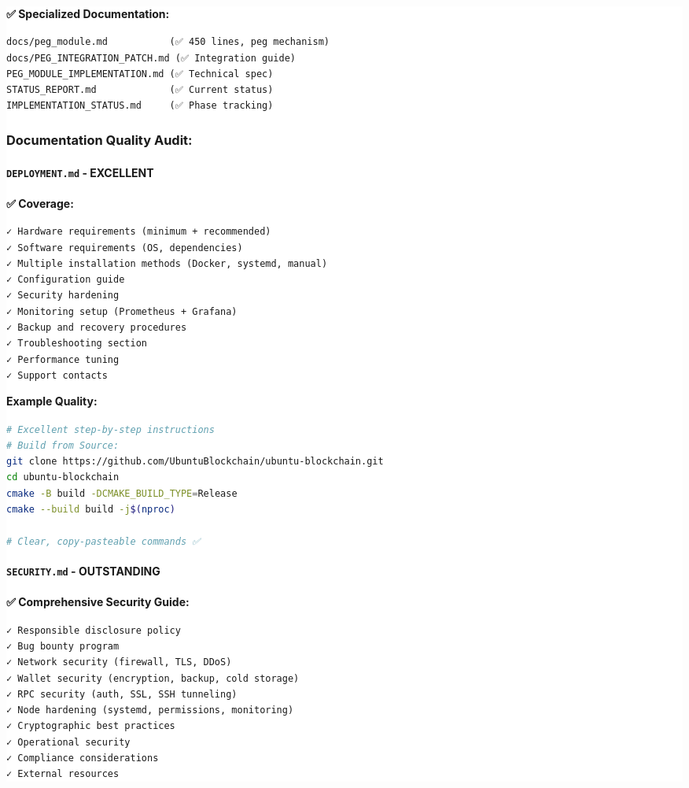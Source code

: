 **✅ Specialized Documentation:**
```
docs/peg_module.md           (✅ 450 lines, peg mechanism)
docs/PEG_INTEGRATION_PATCH.md (✅ Integration guide)
PEG_MODULE_IMPLEMENTATION.md (✅ Technical spec)
STATUS_REPORT.md             (✅ Current status)
IMPLEMENTATION_STATUS.md     (✅ Phase tracking)
```

### Documentation Quality Audit:

#### `DEPLOYMENT.md` - **EXCELLENT**

**✅ Coverage:**
```markdown
✓ Hardware requirements (minimum + recommended)
✓ Software requirements (OS, dependencies)
✓ Multiple installation methods (Docker, systemd, manual)
✓ Configuration guide
✓ Security hardening
✓ Monitoring setup (Prometheus + Grafana)
✓ Backup and recovery procedures
✓ Troubleshooting section
✓ Performance tuning
✓ Support contacts
```

**Example Quality:**
```bash
# Excellent step-by-step instructions
# Build from Source:
git clone https://github.com/UbuntuBlockchain/ubuntu-blockchain.git
cd ubuntu-blockchain
cmake -B build -DCMAKE_BUILD_TYPE=Release
cmake --build build -j$(nproc)

# Clear, copy-pasteable commands ✅
```

#### `SECURITY.md` - **OUTSTANDING**

**✅ Comprehensive Security Guide:**
```
✓ Responsible disclosure policy
✓ Bug bounty program
✓ Network security (firewall, TLS, DDoS)
✓ Wallet security (encryption, backup, cold storage)
✓ RPC security (auth, SSL, SSH tunneling)
✓ Node hardening (systemd, permissions, monitoring)
✓ Cryptographic best practices
✓ Operational security
✓ Compliance considerations
✓ External resources
```
